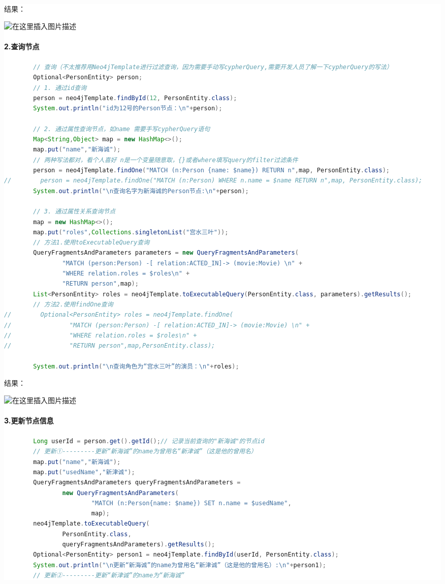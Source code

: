 结果：

![在这里插入图片描述](https://img-blog.csdnimg.cn/0fad0888c59a4bc9926cf8d0f9cf4747.png)


#### 2.查询节点 

```java
        // 查询（不太推荐用Neo4jTemplate进行过滤查询，因为需要手动写cypherQuery,需要开发人员了解一下cypherQuery的写法）
        Optional<PersonEntity> person;
        // 1. 通过id查询
        person = neo4jTemplate.findById(12, PersonEntity.class);
        System.out.println("id为12号的Person节点：\n"+person);

        // 2. 通过属性查询节点，如name 需要手写cypherQuery语句
        Map<String,Object> map = new HashMap<>();
        map.put("name","新海诚");
        // 两种写法都对，看个人喜好 n是一个变量随意取，{}或者where填写query的filter过滤条件
        person = neo4jTemplate.findOne("MATCH (n:Person {name: $name}) RETURN n",map, PersonEntity.class);
//        person = neo4jTemplate.findOne("MATCH (n:Person) WHERE n.name = $name RETURN n",map, PersonEntity.class);
        System.out.println("\n查询名字为新海诚的Person节点:\n"+person);

        // 3. 通过属性关系查询节点
        map = new HashMap<>();
        map.put("roles",Collections.singletonList("宫水三叶"));
        // 方法1.使用toExecutableQuery查询
        QueryFragmentsAndParameters parameters = new QueryFragmentsAndParameters(
                "MATCH (person:Person) -[ relation:ACTED_IN]-> (movie:Movie) \n" +
                "WHERE relation.roles = $roles\n" +
                "RETURN person",map);
        List<PersonEntity> roles = neo4jTemplate.toExecutableQuery(PersonEntity.class, parameters).getResults();
        // 方法2.使用findOne查询
//        Optional<PersonEntity> roles = neo4jTemplate.findOne(
//                "MATCH (person:Person) -[ relation:ACTED_IN]-> (movie:Movie) \n" +
//                "WHERE relation.roles = $roles\n" +
//                "RETURN person",map,PersonEntity.class);
        
        System.out.println("\n查询角色为“宫水三叶”的演员：\n"+roles);
```

结果：

![在这里插入图片描述](https://img-blog.csdnimg.cn/a0040e87dac7493a9010db78310a712d.png)


>

#### 3.更新节点信息

```java
        Long userId = person.get().getId();// 记录当前查询的"新海诚"的节点id
        // 更新①---------更新“新海诚”的name为曾用名“新津诚”（这是他的曾用名）
        map.put("name","新海诚");
        map.put("usedName","新津诚");
        QueryFragmentsAndParameters queryFragmentsAndParameters =
                new QueryFragmentsAndParameters(
                        "MATCH (n:Person{name: $name}) SET n.name = $usedName",
                        map);
        neo4jTemplate.toExecutableQuery(
                PersonEntity.class,
                queryFragmentsAndParameters).getResults();
        Optional<PersonEntity> person1 = neo4jTemplate.findById(userId, PersonEntity.class);
        System.out.println("\n更新“新海诚”的name为曾用名“新津诚”（这是他的曾用名）:\n"+person1);
        // 更新②---------更新“新津诚”的name为“新海诚”
```